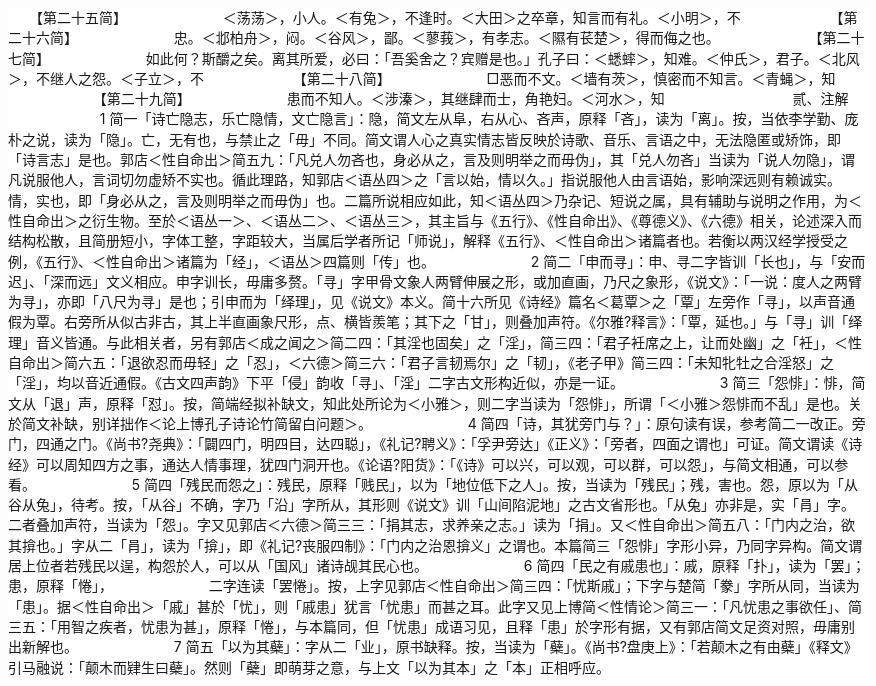 　　【第二十五简】
　　
　　
　　＜荡荡＞，小人。＜有兔＞，不逢时。＜大田＞之卒章，知言而有礼。＜小明＞，不
　　
　　
　　【第二十六简】
　　
　　
　　忠。＜邶柏舟＞，闷。＜谷风＞，鄙。＜蓼莪＞，有孝志。＜隰有苌楚＞，得而侮之也。
　　
　　
　　【第二十七简】
　　
　　
　　如此何？斯釂之矣。离其所爱，必曰：「吾奚舍之？宾赠是也。」孔子曰：＜蟋蟀＞，知难。＜仲氏＞，君子。＜北风＞，不继人之怨。＜子立＞，不
　　
　　
　　【第二十八简】
　　
　　
　　□恶而不文。＜墙有茨＞，慎密而不知言。＜青蝇＞，知
　　
　　
　　【第二十九简】
　　
　　
　　患而不知人。＜涉溱＞，其继肆而士，角艳妇。＜河水＞，知
　　
　　
　　
　　贰、注解
　　
　　
　　1 简一「诗亡隐志，乐亡隐情，文亡隐言」：隐，简文左从阜，右从心、吝声，原释「吝」，读为「离」。按，当依李学勤、庞朴之说，读为「隐」。亡，无有也，与禁止之「毋」不同。简文谓人心之真实情志皆反映於诗歌、音乐、言语之中，无法隐匿或矫饰，即「诗言志」是也。郭店＜性自命出＞简五九：「凡兑人勿吝也，身必从之，言及则明举之而毋伪」，其「兑人勿吝」当读为「说人勿隐」，谓凡说服他人，言词切勿虚矫不实也。循此理路，知郭店＜语丛四＞之「言以始，情以久。」指说服他人由言语始，影响深远则有赖诚实。情，实也，即「身必从之，言及则明举之而毋伪」也。二篇所说相应如此，知＜语丛四＞乃杂记、短说之属，具有辅助与说明之作用，为＜性自命出＞之衍生物。至於＜语丛一＞、＜语丛二＞、＜语丛三＞，其主旨与《五行》、《性自命出》、《尊德义》、《六德》相关，论述深入而结构松散，且简册短小，字体工整，字距较大，当属后学者所记「师说」，解释《五行》、＜性自命出＞诸篇者也。若衡以两汉经学授受之例，《五行》、＜性自命出＞诸篇为「经」，＜语丛＞四篇则「传」也。
　　
　　
　　2 简二「申而寻」：申、寻二字皆训「长也」，与「安而迟」、「深而远」文义相应。申字训长，毋庸多赘。「寻」字甲骨文象人两臂伸展之形，或加直画，乃尺之象形，《说文》：「一说：度人之两臂为寻」，亦即「八尺为寻」是也；引申而为「绎理」，见《说文》本义。简十六所见《诗经》篇名＜葛覃＞之「覃」左旁作「寻」，以声音通假为覃。右旁所从似古非古，其上半直画象尺形，点、横皆羨笔；其下之「甘」，则叠加声符。《尔雅?释言》：「覃，延也。」与「寻」训「绎理」音义皆通。与此相关者，另有郭店＜成之闻之＞简二四：「其淫也固矣」之「淫」，简三四：「君子衽席之上，让而处幽」之「衽」，＜性自命出＞简六五：「退欲忍而毋轻」之「忍」，＜六德＞简三六：「君子言韧焉尔」之「韧」，《老子甲》简三四：「未知牝牡之合淫怒」之「淫」，均以音近通假。《古文四声韵》下平「侵」韵收「寻」、「淫」二字古文形构近似，亦是一证。
　　
　　
　　3 简三「怨悱」：悱，简文从「退」声，原释「怼」。按，简端经拟补缺文，知此处所论为＜小雅＞，则二字当读为「怨悱」，所谓「＜小雅＞怨悱而不乱」是也。关於简文补缺，别详拙作＜论上博孔子诗论竹简留白问题＞。
　　
　　
　　4 简四「诗，其犹旁门与？」：原句读有误，参考简二一改正。旁门，四通之门。《尚书?尧典》：「闢四门，明四目，达四聪」，《礼记?聘义》：「孚尹旁达」《正义》：「旁者，四面之谓也」可证。简文谓读《诗经》可以周知四方之事，通达人情事理，犹四门洞开也。《论语?阳货》：「《诗》可以兴，可以观，可以群，可以怨」，与简文相通，可以参看。
　　
　　
　　5 简四「残民而怨之」：残民，原释「贱民」，以为「地位低下之人」。按，当读为「残民」；残，害也。怨，原以为「从谷从兔」，待考。按，「从谷」不确，字乃「沿」字所从，其形则《说文》训「山间陷泥地」之古文省形也。「从兔」亦非是，实「肙」字。二者叠加声符，当读为「怨」。字又见郭店＜六德＞简三三：「捐其志，求养亲之志。」读为「捐」。又＜性自命出＞简五八：「门内之治，欲其揜也。」字从二「肙」，读为「揜」，即《礼记?丧服四制》：「门内之治恩揜义」之谓也。本篇简三「怨悱」字形小异，乃同字异构。简文谓居上位者若残民以逞，构怨於人，可以从「国风」诸诗觇其民心也。
　　
　　
　　6 简四「民之有戚患也」：戚，原释「扑」，读为「罢」；患，原释「惓」，
　　
　　
　　二字连读「罢惓」。按，上字见郭店＜性自命出＞简三四：「忧斯戚」；下字与楚简「豢」字所从同，当读为「患」。据＜性自命出＞「戚」甚於「忧」，则「戚患」犹言「忧患」而甚之耳。此字又见上博简＜性情论＞简三一：「凡忧患之事欲任」、简三五：「用智之疾者，忧患为甚」，原释「惓」，与本篇同，但「忧患」成语习见，且释「患」於字形有据，又有郭店简文足资对照，毋庸别出新解也。
　　
　　
　　7 简五「以为其蘗」：字从二「业」，原书缺释。按，当读为「蘗」。《尚书?盘庚上》：「若颠木之有由蘗」《释文》引马融说：「颠木而肄生曰蘗」。然则「蘗」即萌芽之意，与上文「以为其本」之「本」正相呼应。
　　